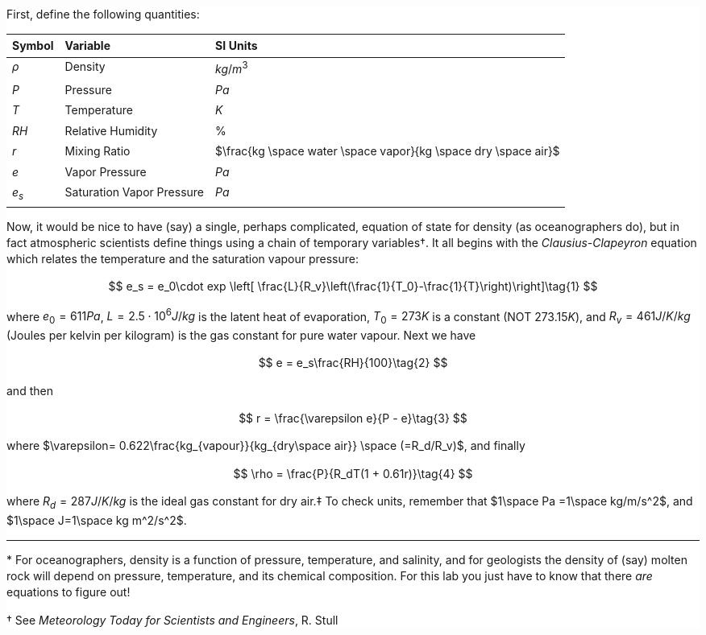 First, define the following quantities:


| Symbol  | Variable      | SI Units   |
|:--------|:--------------|:------------|
| $\rho$  | Density       | $kg/m^3$   |
| $P$     | Pressure      | $Pa$   |
| $T$     | Temperature   | $K$ |
| $RH$    | Relative Humidity | $\%$ |
| $r$     | Mixing Ratio  | $\frac{kg \space water \space vapor}{kg \space dry \space air}$|
| $e$     | Vapor Pressure | $Pa$   |
| $e_s$   | Saturation Vapor Pressure | $Pa$ |

Now,  it  would  be  nice  to  have  (say)  a  single,  perhaps  complicated, equation of state for density (as oceanographers do), but in fact atmospheric scientists define things using a chain of temporary variables†. It all begins with the *Clausius-Clapeyron* equation which relates the temperature and the saturation vapour pressure:

$$
e_s = e_0\cdot exp \left[ \frac{L}{R_v}\left(\frac{1}{T_0}-\frac{1}{T}\right)\right]\tag{1}
$$

where $e_0 = 611Pa$, $L= 2.5\cdot10^6J/kg$ is the latent heat of evaporation, $T_0= 273K$ is a constant (NOT $273.15K$), and $R_v= 461J/K/kg$ (Joules per kelvin per kilogram) is the gas constant for pure water vapour. Next we have

$$
e = e_s\frac{RH}{100}\tag{2}
$$

and then 

$$
r = \frac{\varepsilon e}{P - e}\tag{3}
$$

where $\varepsilon= 0.622\frac{kg_{vapour}}{kg_{dry\space air}} \space (=R_d/R_v)$, and finally

$$
\rho = \frac{P}{R_dT(1 + 0.61r)}\tag{4}
$$

where $R_d = 287J/K/kg$ is  the  ideal  gas  constant  for  dry  air.‡ To  check  units,  remember  that  $1\space Pa  =1\space kg/m/s^2$, and $1\space J=1\space kg m^2/s^2$.

---

\* For oceanographers, density is a function of pressure, temperature, and salinity, and for geologists the density of (say) molten rock will depend on pressure, temperature, and its chemical composition. For this lab you just have to know that there *are* equations to figure out!

† See *Meteorology Today for Scientists and Engineers*, R. Stull
